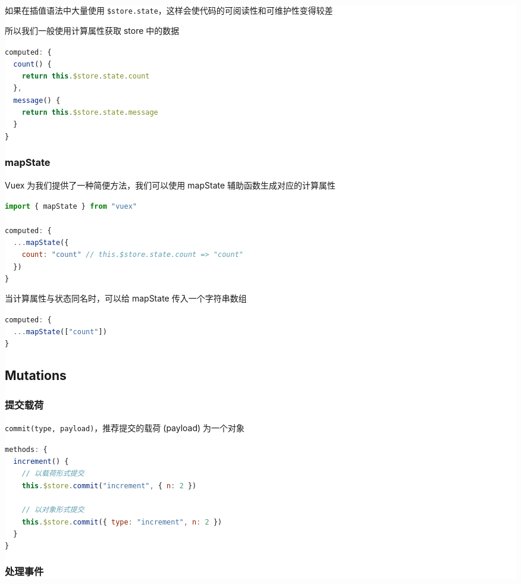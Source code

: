 如果在插值语法中大量使用 `$store.state`，这样会使代码的可阅读性和可维护性变得较差

所以我们一般使用计算属性获取 store 中的数据

```js
computed: {
  count() {
    return this.$store.state.count
  },
  message() {
    return this.$store.state.message
  }
}
```

### mapState

Vuex 为我们提供了一种简便方法，我们可以使用 mapState 辅助函数生成对应的计算属性

```js
import { mapState } from "vuex"

computed: {
  ...mapState({
    count: "count" // this.$store.state.count => "count"
  })
}
```

当计算属性与状态同名时，可以给 mapState 传入一个字符串数组

```js
computed: {
  ...mapState(["count"])
}
```

## Mutations

### 提交载荷

`commit(type, payload)`，推荐提交的载荷 (payload) 为一个对象

```js
methods: {
  increment() {
    // 以载荷形式提交
    this.$store.commit("increment", { n: 2 })
    
    // 以对象形式提交
    this.$store.commit({ type: "increment", n: 2 })
  }
}
```

### 处理事件
